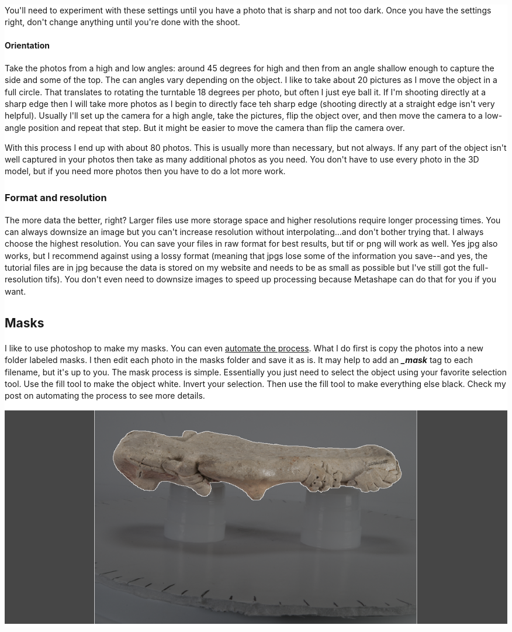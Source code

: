 You'll need to experiment with these settings until you have a photo that is sharp and not too dark. Once you have the settings right, don't change anything until you're done with the shoot.

#### Orientation

Take the photos from a high and low angles: around 45 degrees for high and then from an angle shallow enough to capture the side and some of the top. The can angles vary depending on the object. I like to take about 20 pictures as I move the object in a full circle. That translates to rotating the turntable 18 degrees per photo, but often I just eye ball it. If I'm shooting directly at a sharp edge then I will take more photos as I begin to directly face teh sharp edge (shooting directly at a straight edge isn't very helpful). Usually I'll set up the camera for a high angle, take the pictures, flip the object over, and then move the camera to a low-angle position and repeat that step. But it might be easier to move the camera than flip the camera over.

With this process I end up with about 80 photos. This is usually more than necessary, but not always. If any part of the object isn't well captured in your photos then take as many additional photos as you need. You don't have to use every photo in the 3D model, but if you need more photos then you have to do a lot more work.

### Format and resolution

The more data the better, right? Larger files use more storage space and higher resolutions require longer processing times. You can always downsize an image but you can't increase resolution without interpolating...and don't bother trying that. I always choose the highest resolution. You can save your files in raw format for best results, but tif or png will work as well. Yes jpg also works, but I recommend against using a lossy format (meaning that jpgs lose some of the information you save--and yes, the tutorial files are in jpg because the data is stored on my website and needs to be as small as possible but I've still got the full-resolution tifs). You don't even need to downsize images to speed up processing because Metashape can do that for you if you want.

## Masks

I like to use photoshop to make my masks. You can even [automate the process](https://bischrob.github.io/Automatic-Background-Removal-for-Photogrammetry/). What I do first is copy the photos into a new folder labeled masks. I then edit each photo in the masks folder and save it as is. It may help to add an ***\_mask*** tag to each filename, but it's up to you. The mask process is simple. Essentially you just need to select the object using your favorite selection tool. Use the fill tool to make the object white. Invert your selection. Then use the fill tool to make everything else black. Check my post on automating the process to see more details.

<img src="../images/PhotogrammetryBasics/Mask.png" class="mainImg" width="100%"/> <br>
